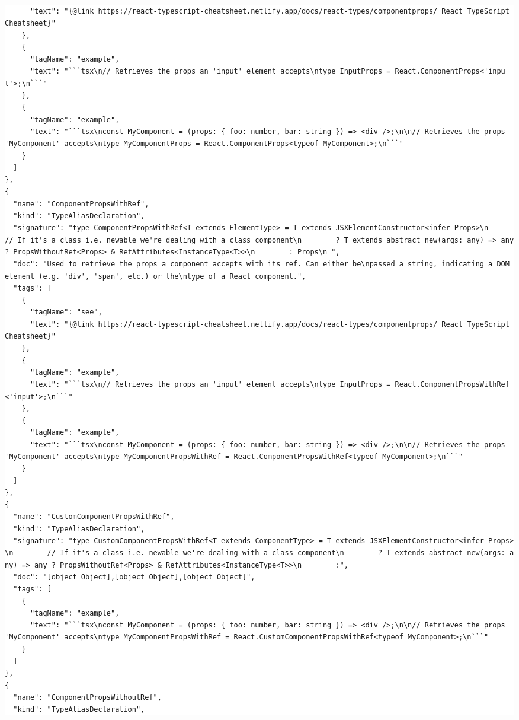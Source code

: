           "text": "{@link https://react-typescript-cheatsheet.netlify.app/docs/react-types/componentprops/ React TypeScript Cheatsheet}"
        },
        {
          "tagName": "example",
          "text": "```tsx\n// Retrieves the props an 'input' element accepts\ntype InputProps = React.ComponentProps<'input'>;\n```"
        },
        {
          "tagName": "example",
          "text": "```tsx\nconst MyComponent = (props: { foo: number, bar: string }) => <div />;\n\n// Retrieves the props 'MyComponent' accepts\ntype MyComponentProps = React.ComponentProps<typeof MyComponent>;\n```"
        }
      ]
    },
    {
      "name": "ComponentPropsWithRef",
      "kind": "TypeAliasDeclaration",
      "signature": "type ComponentPropsWithRef<T extends ElementType> = T extends JSXElementConstructor<infer Props>\n        // If it's a class i.e. newable we're dealing with a class component\n        ? T extends abstract new(args: any) => any ? PropsWithoutRef<Props> & RefAttributes<InstanceType<T>>\n        : Props\n ",
      "doc": "Used to retrieve the props a component accepts with its ref. Can either be\npassed a string, indicating a DOM element (e.g. 'div', 'span', etc.) or the\ntype of a React component.",
      "tags": [
        {
          "tagName": "see",
          "text": "{@link https://react-typescript-cheatsheet.netlify.app/docs/react-types/componentprops/ React TypeScript Cheatsheet}"
        },
        {
          "tagName": "example",
          "text": "```tsx\n// Retrieves the props an 'input' element accepts\ntype InputProps = React.ComponentPropsWithRef<'input'>;\n```"
        },
        {
          "tagName": "example",
          "text": "```tsx\nconst MyComponent = (props: { foo: number, bar: string }) => <div />;\n\n// Retrieves the props 'MyComponent' accepts\ntype MyComponentPropsWithRef = React.ComponentPropsWithRef<typeof MyComponent>;\n```"
        }
      ]
    },
    {
      "name": "CustomComponentPropsWithRef",
      "kind": "TypeAliasDeclaration",
      "signature": "type CustomComponentPropsWithRef<T extends ComponentType> = T extends JSXElementConstructor<infer Props>\n        // If it's a class i.e. newable we're dealing with a class component\n        ? T extends abstract new(args: any) => any ? PropsWithoutRef<Props> & RefAttributes<InstanceType<T>>\n        :",
      "doc": "[object Object],[object Object],[object Object]",
      "tags": [
        {
          "tagName": "example",
          "text": "```tsx\nconst MyComponent = (props: { foo: number, bar: string }) => <div />;\n\n// Retrieves the props 'MyComponent' accepts\ntype MyComponentPropsWithRef = React.CustomComponentPropsWithRef<typeof MyComponent>;\n```"
        }
      ]
    },
    {
      "name": "ComponentPropsWithoutRef",
      "kind": "TypeAliasDeclaration",